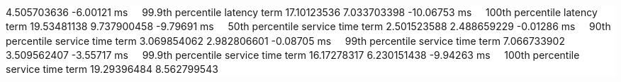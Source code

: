 <td >4.505703636</td>
<td >-6.00121</td>
<td >ms</td>
<td >&nbsp;</td>
<td >&nbsp;</td>
</tr><tr>
<td >99.9th  percentile latency</td>
<td >term</td>
<td >17.10123536</td>
<td >7.033703398</td>
<td >-10.06753</td>
<td >ms</td>
<td >&nbsp;</td>
<td >&nbsp;</td>
</tr><tr>
<td >100th  percentile latency</td>
<td >term</td>
<td >19.53481138</td>
<td >9.737900458</td>
<td >-9.79691</td>
<td >ms</td>
<td >&nbsp;</td>
<td >&nbsp;</td>
</tr><tr>
<td >50th  percentile service time</td>
<td >term</td>
<td >2.501523588</td>
<td >2.488659229</td>
<td >-0.01286</td>
<td >ms</td>
<td >&nbsp;</td>
<td >&nbsp;</td>
</tr><tr>
<td >90th percentile  service time</td>
<td >term</td>
<td >3.069854062</td>
<td >2.982806601</td>
<td >-0.08705</td>
<td >ms</td>
<td >&nbsp;</td>
<td >&nbsp;</td>
</tr><tr>
<td >99th  percentile service time</td>
<td >term</td>
<td >7.066733902</td>
<td >3.509562407</td>
<td >-3.55717</td>
<td >ms</td>
<td >&nbsp;</td>
<td >&nbsp;</td>
</tr><tr>
<td >99.9th  percentile service time</td>
<td >term</td>
<td >16.17278317</td>
<td >6.230151438</td>
<td >-9.94263</td>
<td >ms</td>
<td >&nbsp;</td>
<td >&nbsp;</td>
</tr><tr>
<td >100th percentile  service time</td>
<td >term</td>
<td >19.29396484</td>
<td >8.562799543</td>